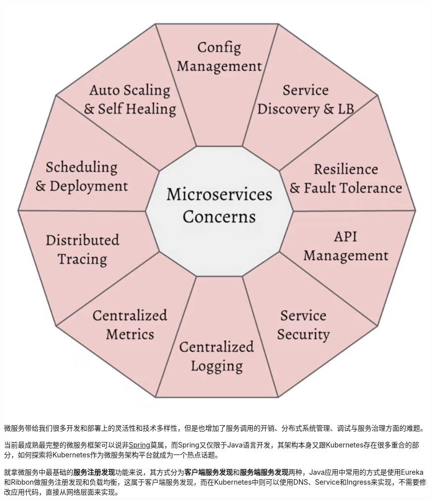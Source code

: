 ![Microservices concerns](../images/microservices-concerns.jpg)

微服务带给我们很多开发和部署上的灵活性和技术多样性，但是也增加了服务调用的开销、分布式系统管理、调试与服务治理方面的难题。

当前最成熟最完整的微服务框架可以说非[Spring](https://spring.io/)莫属，而Spring又仅限于Java语言开发，其架构本身又跟Kubernetes存在很多重合的部分，如何探索将Kubernetes作为微服务架构平台就成为一个热点话题。

就拿微服务中最基础的**服务注册发现**功能来说，其方式分为**客户端服务发现**和**服务端服务发现**两种，Java应用中常用的方式是使用Eureka和Ribbon做服务注册发现和负载均衡，这属于客户端服务发现，而在Kubernetes中则可以使用DNS、Service和Ingress来实现，不需要修改应用代码，直接从网络层面来实现。
